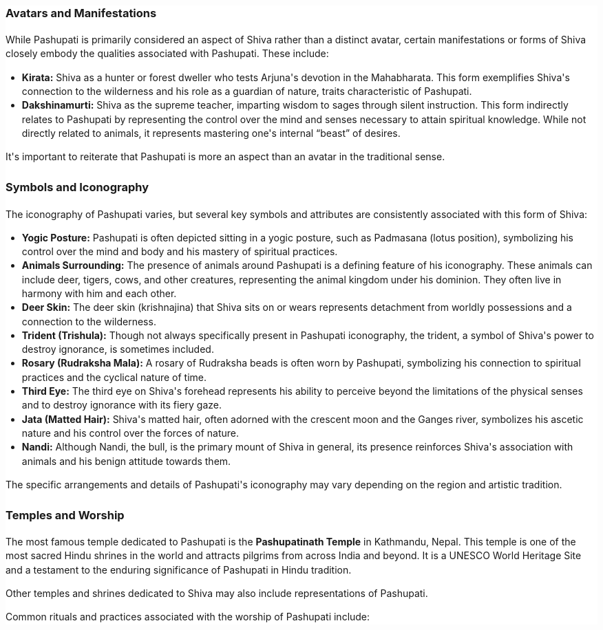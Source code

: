 ###  Avatars and Manifestations

While Pashupati is primarily considered an aspect of Shiva rather than a distinct avatar, certain manifestations or forms of Shiva closely embody the qualities associated with Pashupati. These include:

*   **Kirata:** Shiva as a hunter or forest dweller who tests Arjuna's devotion in the Mahabharata. This form exemplifies Shiva's connection to the wilderness and his role as a guardian of nature, traits characteristic of Pashupati.
*   **Dakshinamurti:** Shiva as the supreme teacher, imparting wisdom to sages through silent instruction. This form indirectly relates to Pashupati by representing the control over the mind and senses necessary to attain spiritual knowledge. While not directly related to animals, it represents mastering one's internal “beast” of desires.

It's important to reiterate that Pashupati is more an aspect than an avatar in the traditional sense.

###  Symbols and Iconography

The iconography of Pashupati varies, but several key symbols and attributes are consistently associated with this form of Shiva:

*   **Yogic Posture:** Pashupati is often depicted sitting in a yogic posture, such as Padmasana (lotus position), symbolizing his control over the mind and body and his mastery of spiritual practices.
*   **Animals Surrounding:** The presence of animals around Pashupati is a defining feature of his iconography. These animals can include deer, tigers, cows, and other creatures, representing the animal kingdom under his dominion. They often live in harmony with him and each other.
*   **Deer Skin:**  The deer skin (krishnajina) that Shiva sits on or wears represents detachment from worldly possessions and a connection to the wilderness.
*   **Trident (Trishula):**  Though not always specifically present in Pashupati iconography, the trident, a symbol of Shiva's power to destroy ignorance, is sometimes included.
*   **Rosary (Rudraksha Mala):** A rosary of Rudraksha beads is often worn by Pashupati, symbolizing his connection to spiritual practices and the cyclical nature of time.
*   **Third Eye:**  The third eye on Shiva's forehead represents his ability to perceive beyond the limitations of the physical senses and to destroy ignorance with its fiery gaze.
*   **Jata (Matted Hair):** Shiva's matted hair, often adorned with the crescent moon and the Ganges river, symbolizes his ascetic nature and his control over the forces of nature.
*   **Nandi:**  Although Nandi, the bull, is the primary mount of Shiva in general, its presence reinforces Shiva's association with animals and his benign attitude towards them.

The specific arrangements and details of Pashupati's iconography may vary depending on the region and artistic tradition.

###  Temples and Worship

The most famous temple dedicated to Pashupati is the **Pashupatinath Temple** in Kathmandu, Nepal. This temple is one of the most sacred Hindu shrines in the world and attracts pilgrims from across India and beyond. It is a UNESCO World Heritage Site and a testament to the enduring significance of Pashupati in Hindu tradition.

Other temples and shrines dedicated to Shiva may also include representations of Pashupati.

Common rituals and practices associated with the worship of Pashupati include:
